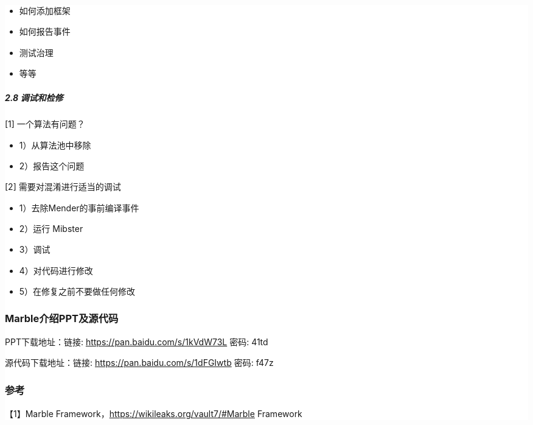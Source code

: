 * 如何添加框架

* 如何报告事件

* 测试治理

* 等等

##### 2.8 调试和检修

[1] 一个算法有问题？

* 1）从算法池中移除

* 2）报告这个问题

[2] 需要对混淆进行适当的调试

* 1）去除Mender的事前编译事件

* 2）运行 Mibster

* 3）调试

* 4）对代码进行修改

* 5）在修复之前不要做任何修改

### Marble介绍PPT及源代码

PPT下载地址：链接: https://pan.baidu.com/s/1kVdW73L 密码: 41td

源代码下载地址：链接: https://pan.baidu.com/s/1dFGIwtb 密码: f47z

### 参考

【1】Marble Framework，https://wikileaks.org/vault7/#Marble Framework